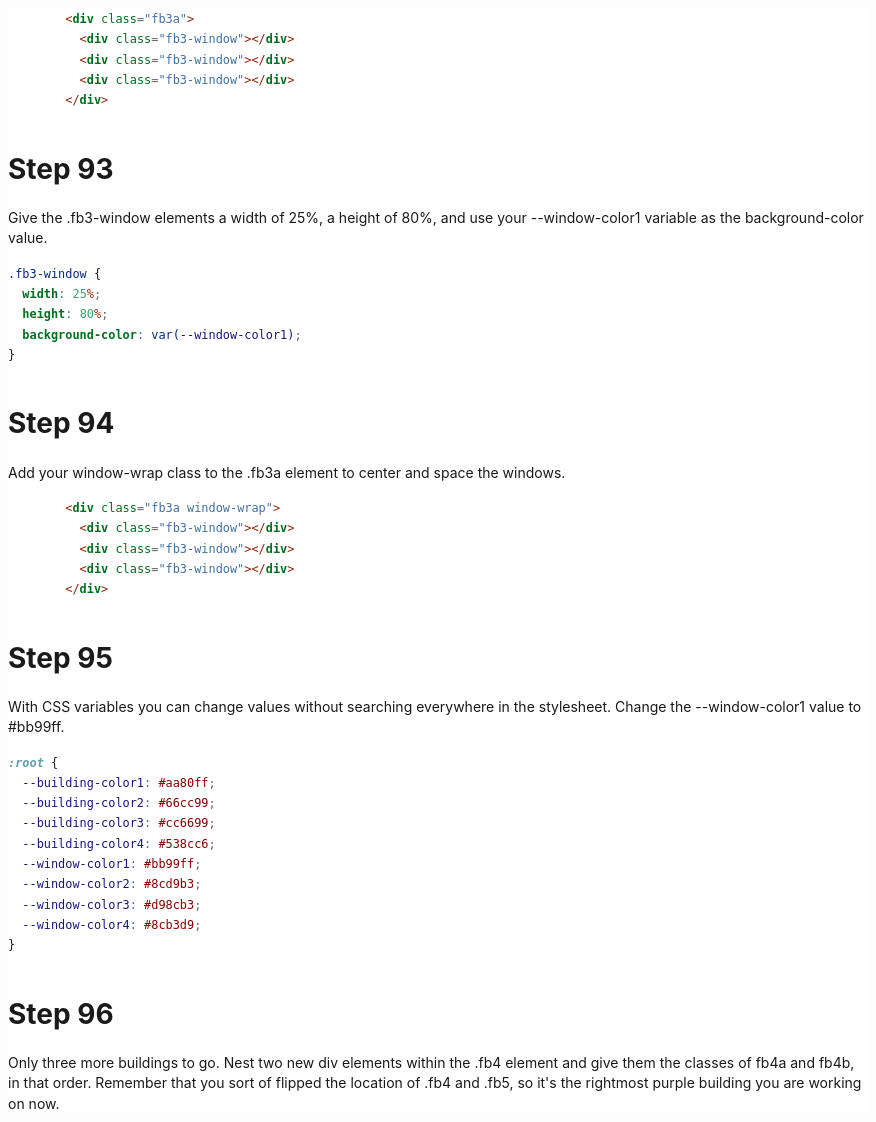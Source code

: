 ```html
        <div class="fb3a">
          <div class="fb3-window"></div>
          <div class="fb3-window"></div>
          <div class="fb3-window"></div>
        </div>
```

# Step 93
Give the .fb3-window elements a width of 25%, a height of 80%, and use your --window-color1 variable as the background-color value.

```css
.fb3-window {
  width: 25%;
  height: 80%;
  background-color: var(--window-color1);
}
```

# Step 94
Add your window-wrap class to the .fb3a element to center and space the windows.

```html
        <div class="fb3a window-wrap">
          <div class="fb3-window"></div>
          <div class="fb3-window"></div>
          <div class="fb3-window"></div>
        </div>
```

# Step 95
With CSS variables you can change values without searching everywhere in the stylesheet. Change the --window-color1 value to #bb99ff.

```css
:root {
  --building-color1: #aa80ff;
  --building-color2: #66cc99;
  --building-color3: #cc6699;
  --building-color4: #538cc6;
  --window-color1: #bb99ff;
  --window-color2: #8cd9b3;
  --window-color3: #d98cb3;
  --window-color4: #8cb3d9;
}
```

# Step 96
Only three more buildings to go. Nest two new div elements within the .fb4 element and give them the classes of fb4a and fb4b, in that order. Remember that you sort of flipped the location of .fb4 and .fb5, so it's the rightmost purple building you are working on now.
